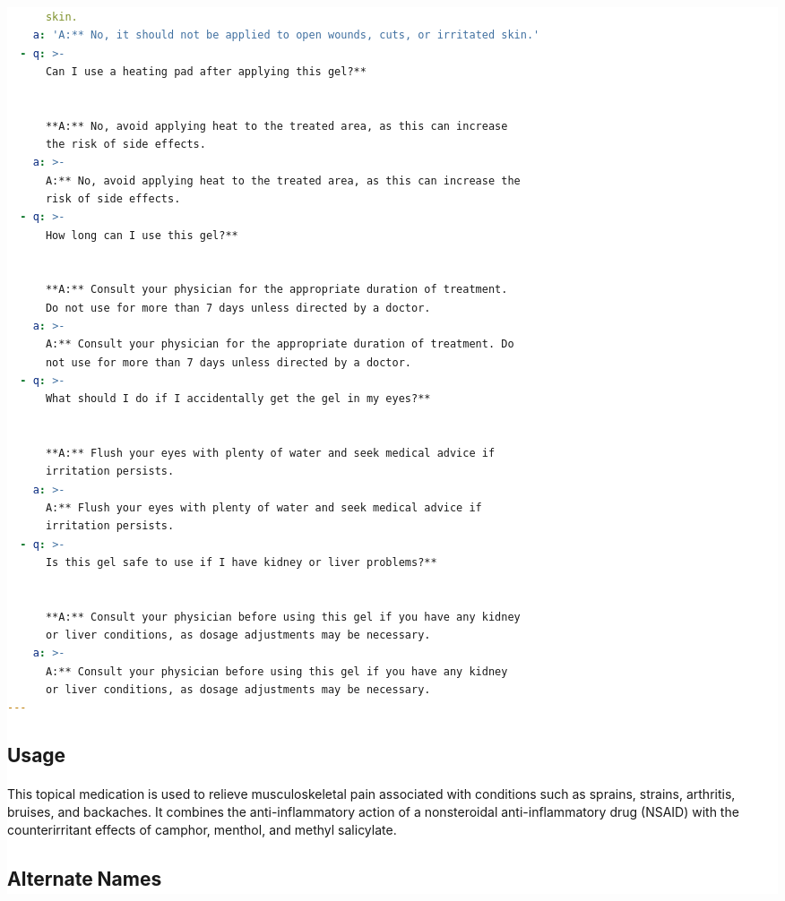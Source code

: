 ```yaml
      skin.
    a: 'A:** No, it should not be applied to open wounds, cuts, or irritated skin.'
  - q: >-
      Can I use a heating pad after applying this gel?**


      **A:** No, avoid applying heat to the treated area, as this can increase
      the risk of side effects.
    a: >-
      A:** No, avoid applying heat to the treated area, as this can increase the
      risk of side effects.
  - q: >-
      How long can I use this gel?**


      **A:** Consult your physician for the appropriate duration of treatment.
      Do not use for more than 7 days unless directed by a doctor.
    a: >-
      A:** Consult your physician for the appropriate duration of treatment. Do
      not use for more than 7 days unless directed by a doctor.
  - q: >-
      What should I do if I accidentally get the gel in my eyes?**


      **A:** Flush your eyes with plenty of water and seek medical advice if
      irritation persists.
    a: >-
      A:** Flush your eyes with plenty of water and seek medical advice if
      irritation persists.
  - q: >-
      Is this gel safe to use if I have kidney or liver problems?**


      **A:** Consult your physician before using this gel if you have any kidney
      or liver conditions, as dosage adjustments may be necessary.
    a: >-
      A:** Consult your physician before using this gel if you have any kidney
      or liver conditions, as dosage adjustments may be necessary.
---
```

## **Usage**

This topical medication is used to relieve musculoskeletal pain associated with conditions such as sprains, strains, arthritis, bruises, and backaches.  It combines the anti-inflammatory action of a nonsteroidal anti-inflammatory drug (NSAID) with the counterirritant effects of camphor, menthol, and methyl salicylate.

## **Alternate Names**
